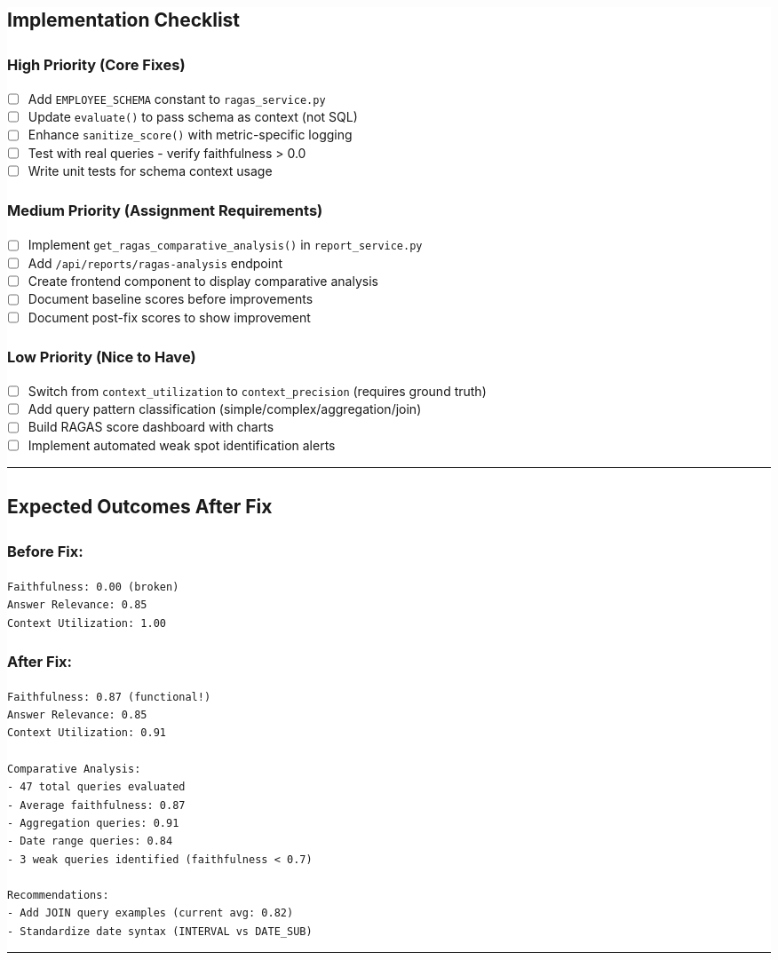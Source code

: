 
## Implementation Checklist

### High Priority (Core Fixes)
- [ ] Add `EMPLOYEE_SCHEMA` constant to `ragas_service.py`
- [ ] Update `evaluate()` to pass schema as context (not SQL)
- [ ] Enhance `sanitize_score()` with metric-specific logging
- [ ] Test with real queries - verify faithfulness > 0.0
- [ ] Write unit tests for schema context usage

### Medium Priority (Assignment Requirements)
- [ ] Implement `get_ragas_comparative_analysis()` in `report_service.py`
- [ ] Add `/api/reports/ragas-analysis` endpoint
- [ ] Create frontend component to display comparative analysis
- [ ] Document baseline scores before improvements
- [ ] Document post-fix scores to show improvement

### Low Priority (Nice to Have)
- [ ] Switch from `context_utilization` to `context_precision` (requires ground truth)
- [ ] Add query pattern classification (simple/complex/aggregation/join)
- [ ] Build RAGAS score dashboard with charts
- [ ] Implement automated weak spot identification alerts

---

## Expected Outcomes After Fix

### Before Fix:
```
Faithfulness: 0.00 (broken)
Answer Relevance: 0.85
Context Utilization: 1.00
```

### After Fix:
```
Faithfulness: 0.87 (functional!)
Answer Relevance: 0.85
Context Utilization: 0.91

Comparative Analysis:
- 47 total queries evaluated
- Average faithfulness: 0.87
- Aggregation queries: 0.91
- Date range queries: 0.84
- 3 weak queries identified (faithfulness < 0.7)

Recommendations:
- Add JOIN query examples (current avg: 0.82)
- Standardize date syntax (INTERVAL vs DATE_SUB)
```

---